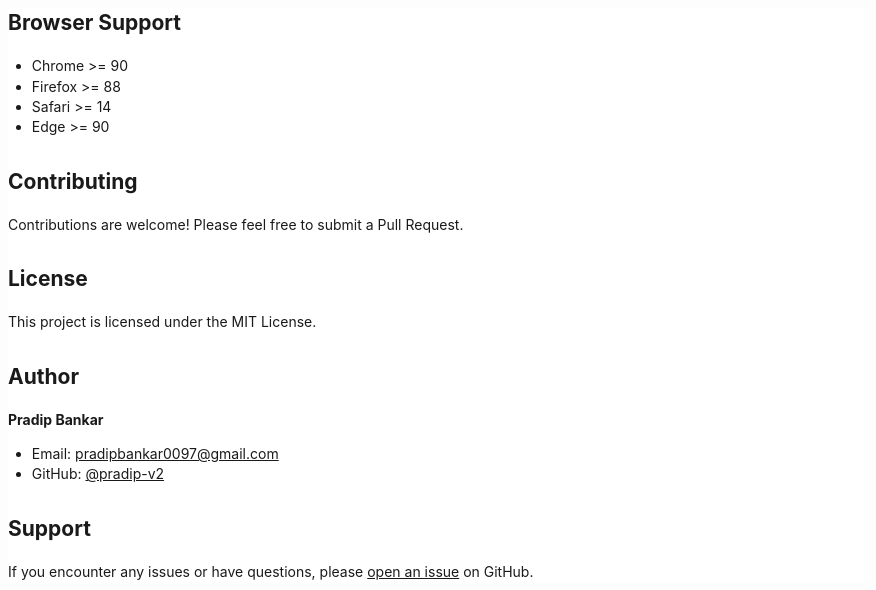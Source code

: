 ## Browser Support

- Chrome >= 90
- Firefox >= 88
- Safari >= 14
- Edge >= 90

## Contributing

Contributions are welcome! Please feel free to submit a Pull Request.

## License

This project is licensed under the MIT License.

## Author

**Pradip Bankar**
- Email: pradipbankar0097@gmail.com
- GitHub: [@pradip-v2](https://github.com/pradip-v2)

## Support

If you encounter any issues or have questions, please [open an issue](https://github.com/pradip-v2/mantine-form-builder/issues) on GitHub.
